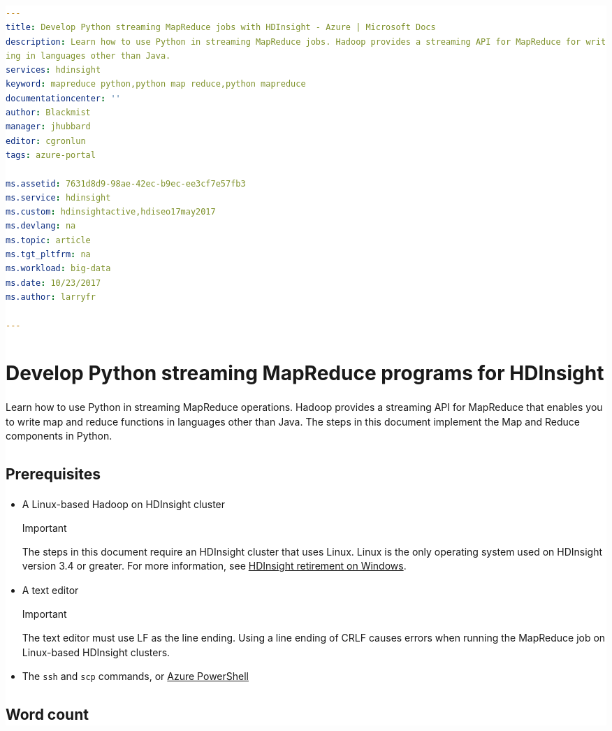 ```yaml
---
title: Develop Python streaming MapReduce jobs with HDInsight - Azure | Microsoft Docs
description: Learn how to use Python in streaming MapReduce jobs. Hadoop provides a streaming API for MapReduce for writing in languages other than Java.
services: hdinsight
keyword: mapreduce python,python map reduce,python mapreduce
documentationcenter: ''
author: Blackmist
manager: jhubbard
editor: cgronlun
tags: azure-portal

ms.assetid: 7631d8d9-98ae-42ec-b9ec-ee3cf7e57fb3
ms.service: hdinsight
ms.custom: hdinsightactive,hdiseo17may2017
ms.devlang: na
ms.topic: article
ms.tgt_pltfrm: na
ms.workload: big-data
ms.date: 10/23/2017
ms.author: larryfr

---
```

# Develop Python streaming MapReduce programs for HDInsight

Learn how to use Python in streaming MapReduce operations. Hadoop provides a streaming API for MapReduce that enables you to write map and reduce functions in languages other than Java. The steps in this document implement the Map and Reduce components in Python.

## Prerequisites

* A Linux-based Hadoop on HDInsight cluster

  > [!IMPORTANT]
  > The steps in this document require an HDInsight cluster that uses Linux. Linux is the only operating system used on HDInsight version 3.4 or greater. For more information, see [HDInsight retirement on Windows](hdinsight-component-versioning.md#hdinsight-windows-retirement).

* A text editor

  > [!IMPORTANT]
  > The text editor must use LF as the line ending. Using a line ending of CRLF causes errors when running the MapReduce job on Linux-based HDInsight clusters.

* The `ssh` and `scp` commands, or [Azure PowerShell](https://docs.microsoft.com/powershell/azure/overview?view=azurermps-3.8.0)

## Word count
